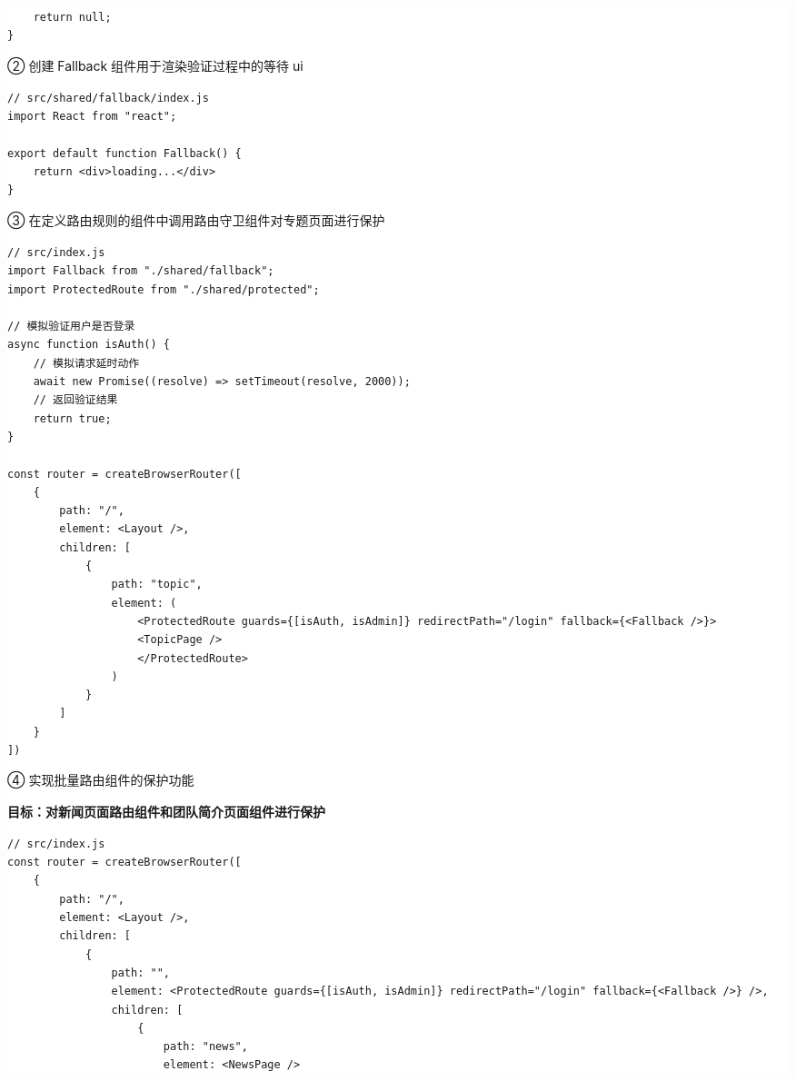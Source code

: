 ```react
	return null;
}
```

② 创建 Fallback 组件用于渲染验证过程中的等待 ui

```react
// src/shared/fallback/index.js
import React from "react";

export default function Fallback() {
	return <div>loading...</div>
}
```

③ 在定义路由规则的组件中调用路由守卫组件对专题页面进行保护

```react
// src/index.js
import Fallback from "./shared/fallback";
import ProtectedRoute from "./shared/protected";

// 模拟验证用户是否登录
async function isAuth() {
	// 模拟请求延时动作
	await new Promise((resolve) => setTimeout(resolve, 2000));
	// 返回验证结果
	return true;
}

const router = createBrowserRouter([
	{
		path: "/",
		element: <Layout />,
		children: [
			{
				path: "topic",
				element: (
					<ProtectedRoute guards={[isAuth, isAdmin]} redirectPath="/login" fallback={<Fallback />}>
					<TopicPage />
					</ProtectedRoute>
				)
			}
		]
	}
])
```
④ 实现批量路由组件的保护功能

**目标：对新闻页面路由组件和团队简介页面组件进行保护**

```react
// src/index.js
const router = createBrowserRouter([
	{
		path: "/",
		element: <Layout />,
		children: [
			{
				path: "",
				element: <ProtectedRoute guards={[isAuth, isAdmin]} redirectPath="/login" fallback={<Fallback />} />,
				children: [
					{
						path: "news",
						element: <NewsPage />
```